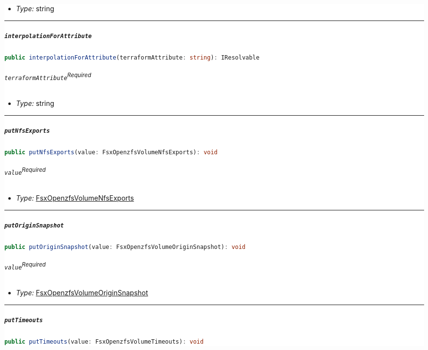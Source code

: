 - *Type:* string

---

##### `interpolationForAttribute` <a name="interpolationForAttribute" id="@cdktf/aws-cdk.fsxOpenzfsVolume.FsxOpenzfsVolume.interpolationForAttribute"></a>

```typescript
public interpolationForAttribute(terraformAttribute: string): IResolvable
```

###### `terraformAttribute`<sup>Required</sup> <a name="terraformAttribute" id="@cdktf/aws-cdk.fsxOpenzfsVolume.FsxOpenzfsVolume.interpolationForAttribute.parameter.terraformAttribute"></a>

- *Type:* string

---

##### `putNfsExports` <a name="putNfsExports" id="@cdktf/aws-cdk.fsxOpenzfsVolume.FsxOpenzfsVolume.putNfsExports"></a>

```typescript
public putNfsExports(value: FsxOpenzfsVolumeNfsExports): void
```

###### `value`<sup>Required</sup> <a name="value" id="@cdktf/aws-cdk.fsxOpenzfsVolume.FsxOpenzfsVolume.putNfsExports.parameter.value"></a>

- *Type:* <a href="#@cdktf/aws-cdk.fsxOpenzfsVolume.FsxOpenzfsVolumeNfsExports">FsxOpenzfsVolumeNfsExports</a>

---

##### `putOriginSnapshot` <a name="putOriginSnapshot" id="@cdktf/aws-cdk.fsxOpenzfsVolume.FsxOpenzfsVolume.putOriginSnapshot"></a>

```typescript
public putOriginSnapshot(value: FsxOpenzfsVolumeOriginSnapshot): void
```

###### `value`<sup>Required</sup> <a name="value" id="@cdktf/aws-cdk.fsxOpenzfsVolume.FsxOpenzfsVolume.putOriginSnapshot.parameter.value"></a>

- *Type:* <a href="#@cdktf/aws-cdk.fsxOpenzfsVolume.FsxOpenzfsVolumeOriginSnapshot">FsxOpenzfsVolumeOriginSnapshot</a>

---

##### `putTimeouts` <a name="putTimeouts" id="@cdktf/aws-cdk.fsxOpenzfsVolume.FsxOpenzfsVolume.putTimeouts"></a>

```typescript
public putTimeouts(value: FsxOpenzfsVolumeTimeouts): void
```
